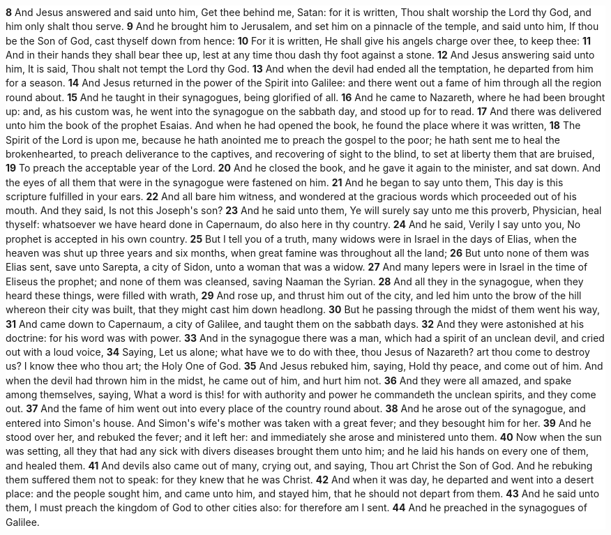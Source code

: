 **8** And Jesus answered and said unto him, Get thee behind me, Satan: for it is written, Thou shalt worship the Lord thy God, and him only shalt thou serve.
**9** And he brought him to Jerusalem, and set him on a pinnacle of the temple, and said unto him, If thou be the Son of God, cast thyself down from hence:
**10** For it is written, He shall give his angels charge over thee, to keep thee:
**11** And in their hands they shall bear thee up, lest at any time thou dash thy foot against a stone.
**12** And Jesus answering said unto him, It is said, Thou shalt not tempt the Lord thy God.
**13** And when the devil had ended all the temptation, he departed from him for a season.
**14** And Jesus returned in the power of the Spirit into Galilee: and there went out a fame of him through all the region round about.
**15** And he taught in their synagogues, being glorified of all.
**16** And he came to Nazareth, where he had been brought up: and, as his custom was, he went into the synagogue on the sabbath day, and stood up for to read.
**17** And there was delivered unto him the book of the prophet Esaias. And when he had opened the book, he found the place where it was written,
**18** The Spirit of the Lord is upon me, because he hath anointed me to preach the gospel to the poor; he hath sent me to heal the brokenhearted, to preach deliverance to the captives, and recovering of sight to the blind, to set at liberty them that are bruised,
**19** To preach the acceptable year of the Lord.
**20** And he closed the book, and he gave it again to the minister, and sat down. And the eyes of all them that were in the synagogue were fastened on him.
**21** And he began to say unto them, This day is this scripture fulfilled in your ears.
**22** And all bare him witness, and wondered at the gracious words which proceeded out of his mouth. And they said, Is not this Joseph's son?
**23** And he said unto them, Ye will surely say unto me this proverb, Physician, heal thyself: whatsoever we have heard done in Capernaum, do also here in thy country.
**24** And he said, Verily I say unto you, No prophet is accepted in his own country.
**25** But I tell you of a truth, many widows were in Israel in the days of Elias, when the heaven was shut up three years and six months, when great famine was throughout all the land;
**26** But unto none of them was Elias sent, save unto Sarepta, a city of Sidon, unto a woman that was a widow.
**27** And many lepers were in Israel in the time of Eliseus the prophet; and none of them was cleansed, saving Naaman the Syrian.
**28** And all they in the synagogue, when they heard these things, were filled with wrath,
**29** And rose up, and thrust him out of the city, and led him unto the brow of the hill whereon their city was built, that they might cast him down headlong.
**30** But he passing through the midst of them went his way,
**31** And came down to Capernaum, a city of Galilee, and taught them on the sabbath days.
**32** And they were astonished at his doctrine: for his word was with power.
**33** And in the synagogue there was a man, which had a spirit of an unclean devil, and cried out with a loud voice,
**34** Saying, Let us alone; what have we to do with thee, thou Jesus of Nazareth? art thou come to destroy us? I know thee who thou art; the Holy One of God.
**35** And Jesus rebuked him, saying, Hold thy peace, and come out of him. And when the devil had thrown him in the midst, he came out of him, and hurt him not.
**36** And they were all amazed, and spake among themselves, saying, What a word is this! for with authority and power he commandeth the unclean spirits, and they come out.
**37** And the fame of him went out into every place of the country round about.
**38** And he arose out of the synagogue, and entered into Simon's house. And Simon's wife's mother was taken with a great fever; and they besought him for her.
**39** And he stood over her, and rebuked the fever; and it left her: and immediately she arose and ministered unto them.
**40** Now when the sun was setting, all they that had any sick with divers diseases brought them unto him; and he laid his hands on every one of them, and healed them.
**41** And devils also came out of many, crying out, and saying, Thou art Christ the Son of God. And he rebuking them suffered them not to speak: for they knew that he was Christ.
**42** And when it was day, he departed and went into a desert place: and the people sought him, and came unto him, and stayed him, that he should not depart from them.
**43** And he said unto them, I must preach the kingdom of God to other cities also: for therefore am I sent.
**44** And he preached in the synagogues of Galilee.
